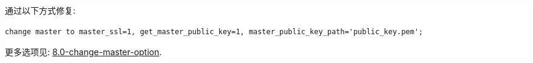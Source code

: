 通过以下方式修复:
```
change master to master_ssl=1, get_master_public_key=1, master_public_key_path='public_key.pem';
```

更多选项见: [8.0-change-master-option](https://docs.oracle.com/cd/E17952_01/mysql-8.0-en/change-master-to.html).  
